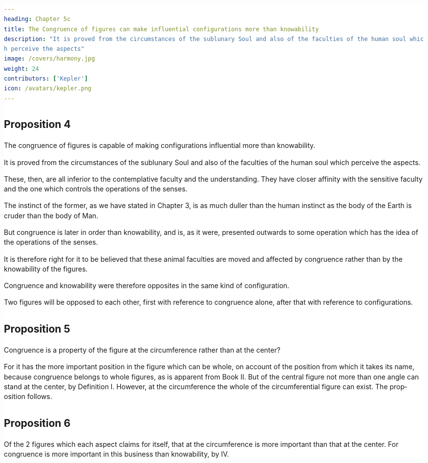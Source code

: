 ```yaml
---
heading: Chapter 5c
title: The Congruence of figures can make influential configurations more than knowability
description: "It is proved from the circumstances of the sublunary Soul and also of the faculties of the human soul which perceive the aspects"
image: /covers/harmony.jpg
weight: 24
contributors: ['Kepler']
icon: /avatars/kepler.png
---
```




## Proposition 4

The congruence of figures is capable of making configurations influential more than knowability.

It is proved from the circumstances of the sublunary Soul and also of the faculties of the human soul which perceive the aspects. 

These, then, are all inferior to the contemplative faculty and the understanding. They have closer affinity with the sensitive faculty and the one which controls the operations of the senses.

The instinct of the former, as we have stated in Chapter 3, is as much duller than the human instinct as the body of the Earth is cruder than the body of Man.

But congruence is later in order than knowability, and is, as it were, presented outwards to some operation which has the idea of the operations of the senses.

It is therefore right for it to be believed that these animal faculties are moved and affected by congruence rather than by the knowability of the figures.

Congruence and knowability were therefore opposites in the same kind of configuration.

Two figures will be opposed to each other, first with reference to congruence alone, after that with reference to configurations. 



## Proposition 5

Congruence is a property of the figure at the circumference rather than at the center?

For it has the more important position in the figure which can be whole, on account of the position from which it takes its name, because congruence belongs to whole figures, as is apparent from Book II. But of the central figure
not more than one angle can stand at the center, by Definition I. However, at
the circumference the whole of the circumferential figure can exist. The prop­
osition follows.


## Proposition 6

Of the 2 figures which each aspect claims for itself, that at the circumference is more important than that at the center.
For congruence is more important in this business than knowability, by IV.

